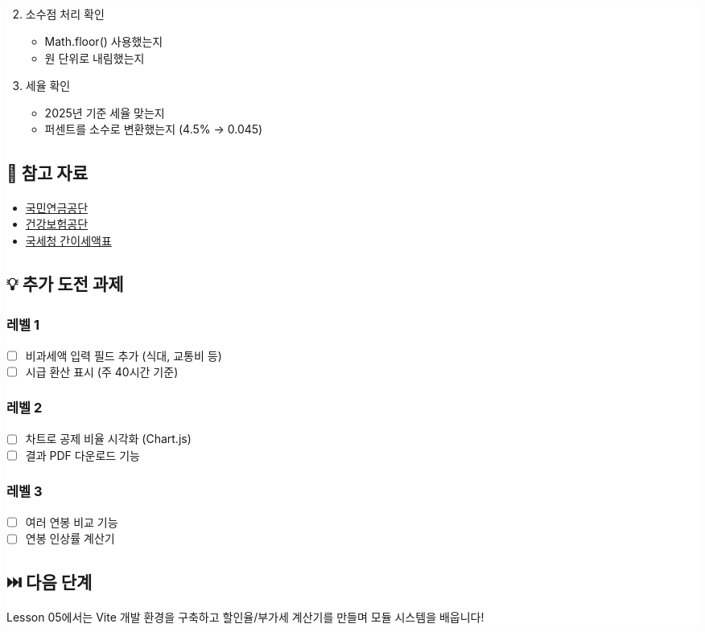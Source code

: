 2. 소수점 처리 확인
   - Math.floor() 사용했는지
   - 원 단위로 내림했는지

3. 세율 확인
   - 2025년 기준 세율 맞는지
   - 퍼센트를 소수로 변환했는지 (4.5% → 0.045)

## 📖 참고 자료
- [국민연금공단](https://www.nps.or.kr)
- [건강보험공단](https://www.nhis.or.kr)
- [국세청 간이세액표](https://www.nts.go.kr)

## 💡 추가 도전 과제

### 레벨 1
- [ ] 비과세액 입력 필드 추가 (식대, 교통비 등)
- [ ] 시급 환산 표시 (주 40시간 기준)

### 레벨 2
- [ ] 차트로 공제 비율 시각화 (Chart.js)
- [ ] 결과 PDF 다운로드 기능

### 레벨 3
- [ ] 여러 연봉 비교 기능
- [ ] 연봉 인상률 계산기

## ⏭️ 다음 단계
Lesson 05에서는 Vite 개발 환경을 구축하고 할인율/부가세 계산기를 만들며 모듈 시스템을 배웁니다!

